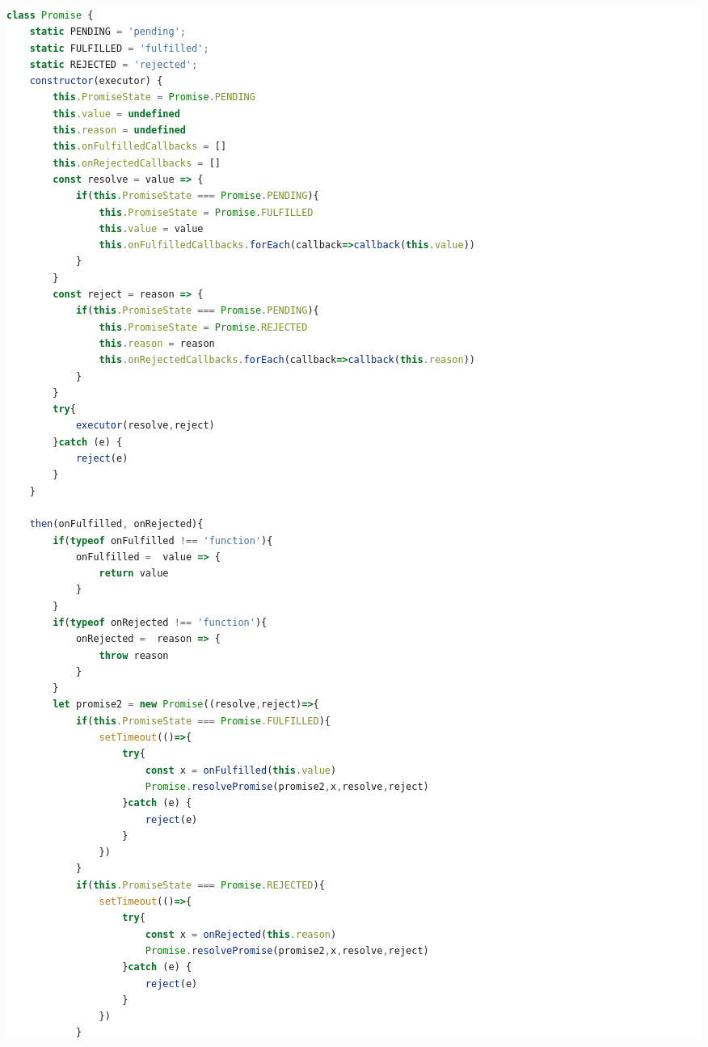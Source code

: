 ```js
class Promise {
    static PENDING = 'pending';
    static FULFILLED = 'fulfilled';
    static REJECTED = 'rejected';
    constructor(executor) {
        this.PromiseState = Promise.PENDING
        this.value = undefined
        this.reason = undefined
        this.onFulfilledCallbacks = []
        this.onRejectedCallbacks = []
        const resolve = value => {
            if(this.PromiseState === Promise.PENDING){
                this.PromiseState = Promise.FULFILLED
                this.value = value
                this.onFulfilledCallbacks.forEach(callback=>callback(this.value))
            }
        }
        const reject = reason => {
            if(this.PromiseState === Promise.PENDING){
                this.PromiseState = Promise.REJECTED
                this.reason = reason
                this.onRejectedCallbacks.forEach(callback=>callback(this.reason))
            }
        }
        try{
            executor(resolve,reject)
        }catch (e) {
            reject(e)
        }
    }

    then(onFulfilled, onRejected){
        if(typeof onFulfilled !== 'function'){
            onFulfilled =  value => {
                return value
            }
        }
        if(typeof onRejected !== 'function'){
            onRejected =  reason => {
                throw reason
            }
        }
        let promise2 = new Promise((resolve,reject)=>{
            if(this.PromiseState === Promise.FULFILLED){
                setTimeout(()=>{
                    try{
                        const x = onFulfilled(this.value)
                        Promise.resolvePromise(promise2,x,resolve,reject)
                    }catch (e) {
                        reject(e)
                    }
                })
            }
            if(this.PromiseState === Promise.REJECTED){
                setTimeout(()=>{
                    try{
                        const x = onRejected(this.reason)
                        Promise.resolvePromise(promise2,x,resolve,reject)
                    }catch (e) {
                        reject(e)
                    }
                })
            }
```